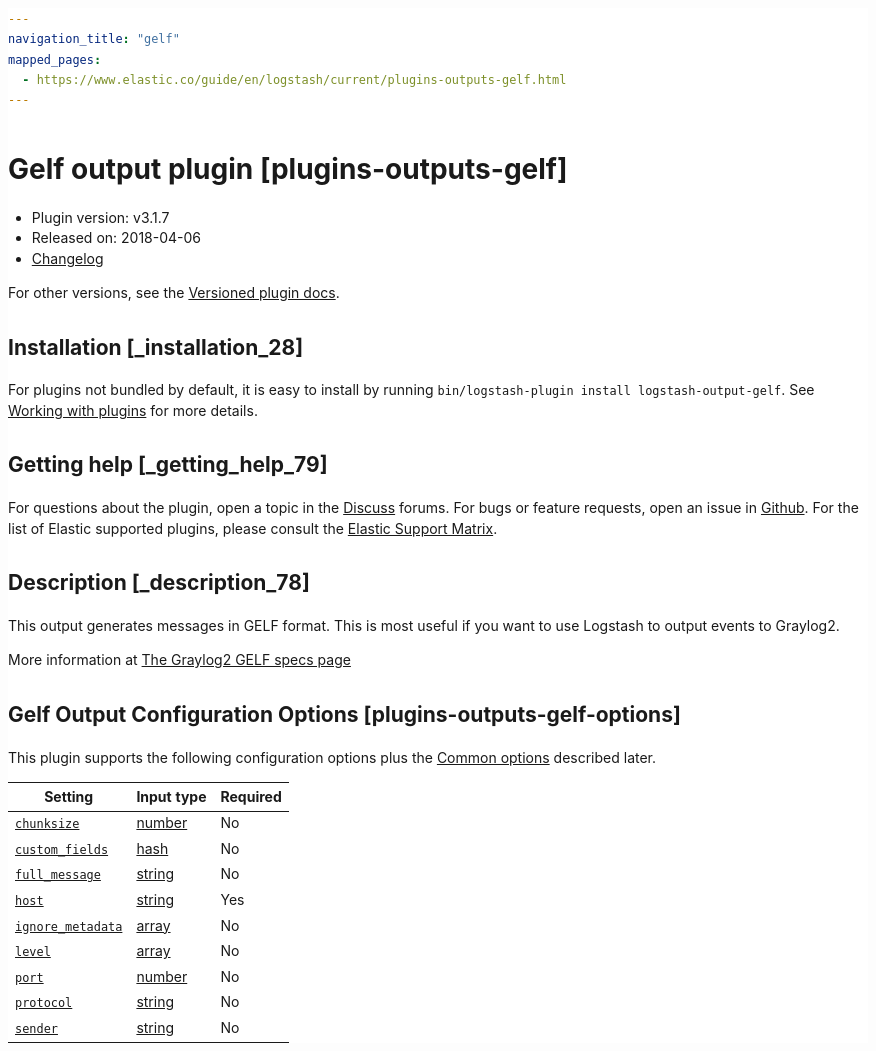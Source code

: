 ```yaml
---
navigation_title: "gelf"
mapped_pages:
  - https://www.elastic.co/guide/en/logstash/current/plugins-outputs-gelf.html
---
```


# Gelf output plugin [plugins-outputs-gelf]


* Plugin version: v3.1.7
* Released on: 2018-04-06
* [Changelog](https://github.com/logstash-plugins/logstash-output-gelf/blob/v3.1.7/CHANGELOG.md)

For other versions, see the [Versioned plugin docs](https://www.elastic.co/guide/en/logstash-versioned-plugins/current/output-gelf-index.md).

## Installation [_installation_28]

For plugins not bundled by default, it is easy to install by running `bin/logstash-plugin install logstash-output-gelf`. See [Working with plugins](https://www.elastic.co/guide/en/logstash/current/working-with-plugins.html) for more details.


## Getting help [_getting_help_79]

For questions about the plugin, open a topic in the [Discuss](http://discuss.elastic.co) forums. For bugs or feature requests, open an issue in [Github](https://github.com/logstash-plugins/logstash-output-gelf). For the list of Elastic supported plugins, please consult the [Elastic Support Matrix](https://www.elastic.co/support/matrix#logstash_plugins).


## Description [_description_78]

This output generates messages in GELF format. This is most useful if you want to use Logstash to output events to Graylog2.

More information at [The Graylog2 GELF specs page](http://docs.graylog.org/en/2.3/pages/gelf.md#gelf-payload-specification)


## Gelf Output Configuration Options [plugins-outputs-gelf-options]

This plugin supports the following configuration options plus the [Common options](plugins-outputs-gelf.md#plugins-outputs-gelf-common-options) described later.

| Setting | Input type | Required |
| --- | --- | --- |
| [`chunksize`](plugins-outputs-gelf.md#plugins-outputs-gelf-chunksize) | [number](introduction.md#number) | No |
| [`custom_fields`](plugins-outputs-gelf.md#plugins-outputs-gelf-custom_fields) | [hash](introduction.md#hash) | No |
| [`full_message`](plugins-outputs-gelf.md#plugins-outputs-gelf-full_message) | [string](introduction.md#string) | No |
| [`host`](plugins-outputs-gelf.md#plugins-outputs-gelf-host) | [string](introduction.md#string) | Yes |
| [`ignore_metadata`](plugins-outputs-gelf.md#plugins-outputs-gelf-ignore_metadata) | [array](introduction.md#array) | No |
| [`level`](plugins-outputs-gelf.md#plugins-outputs-gelf-level) | [array](introduction.md#array) | No |
| [`port`](plugins-outputs-gelf.md#plugins-outputs-gelf-port) | [number](introduction.md#number) | No |
| [`protocol`](plugins-outputs-gelf.md#plugins-outputs-gelf-protocol) | [string](introduction.md#string) | No |
| [`sender`](plugins-outputs-gelf.md#plugins-outputs-gelf-sender) | [string](introduction.md#string) | No |